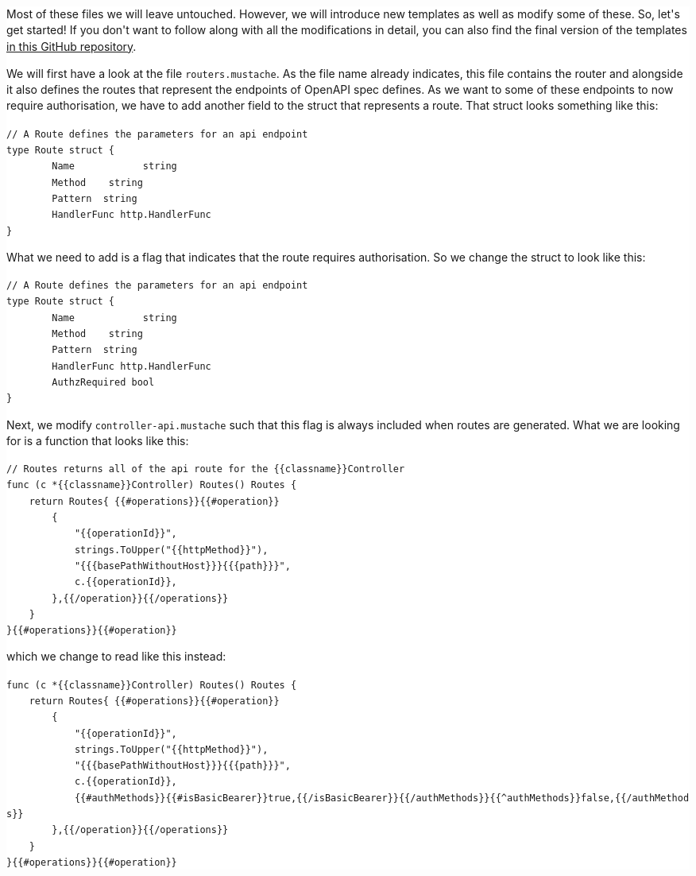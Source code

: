 Most of these files we will leave untouched. However, we will introduce new templates as well as modify some of these.
So, let's get started! If you don't want to follow along with all the modifications in detail, you can also find the
final version of the templates [in this GitHub repository](https://github.com/jsfan/openapi-go-jwt-templates). 

We will first have a look at the file `routers.mustache`. As the file name already indicates, this file contains the
router and alongside it also defines the routes that represent the endpoints of OpenAPI spec defines. As we want to some
of these endpoints to now require authorisation, we have to add another field to the struct that represents a route. That
struct looks something like this:

    // A Route defines the parameters for an api endpoint
    type Route struct {
            Name            string
            Method    string
            Pattern  string
            HandlerFunc http.HandlerFunc
    }

What we need to add is a flag that indicates that the route requires authorisation. So we change the struct to look like this:

    // A Route defines the parameters for an api endpoint
    type Route struct {
            Name            string
            Method    string
            Pattern  string
            HandlerFunc http.HandlerFunc
            AuthzRequired bool
    }

Next, we modify `controller-api.mustache` such that this flag is always included when routes are generated. What we are looking for
is a function that looks like this:

    // Routes returns all of the api route for the {{classname}}Controller
    func (c *{{classname}}Controller) Routes() Routes {
        return Routes{ {{#operations}}{{#operation}}
            {
                "{{operationId}}",
                strings.ToUpper("{{httpMethod}}"),
                "{{{basePathWithoutHost}}}{{{path}}}",
                c.{{operationId}},
            },{{/operation}}{{/operations}}
        }
    }{{#operations}}{{#operation}}

which we change to read like this instead:

    func (c *{{classname}}Controller) Routes() Routes {
        return Routes{ {{#operations}}{{#operation}}
            {
                "{{operationId}}",
                strings.ToUpper("{{httpMethod}}"),
                "{{{basePathWithoutHost}}}{{{path}}}",
                c.{{operationId}},
                {{#authMethods}}{{#isBasicBearer}}true,{{/isBasicBearer}}{{/authMethods}}{{^authMethods}}false,{{/authMethods}}
            },{{/operation}}{{/operations}}
        }
    }{{#operations}}{{#operation}}
